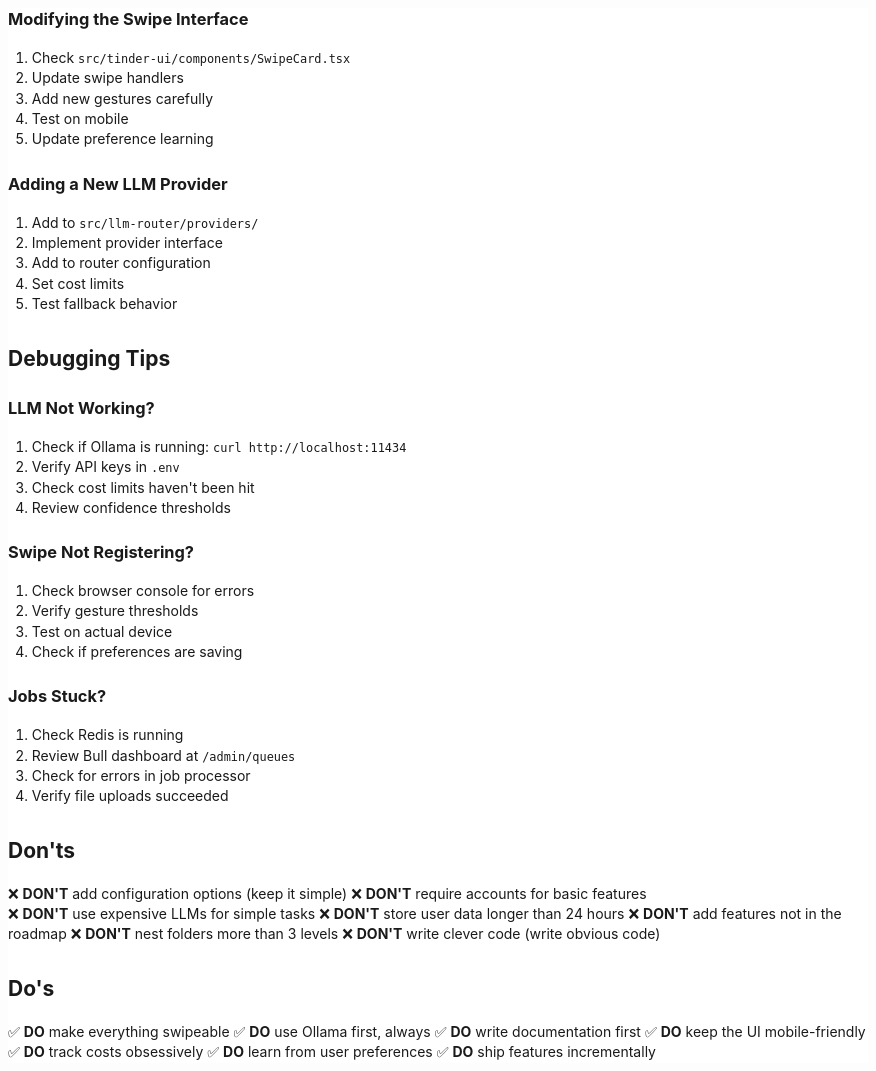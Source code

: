 ### Modifying the Swipe Interface
1. Check `src/tinder-ui/components/SwipeCard.tsx`
2. Update swipe handlers
3. Add new gestures carefully
4. Test on mobile
5. Update preference learning

### Adding a New LLM Provider
1. Add to `src/llm-router/providers/`
2. Implement provider interface
3. Add to router configuration
4. Set cost limits
5. Test fallback behavior

## Debugging Tips

### LLM Not Working?
1. Check if Ollama is running: `curl http://localhost:11434`
2. Verify API keys in `.env`
3. Check cost limits haven't been hit
4. Review confidence thresholds

### Swipe Not Registering?
1. Check browser console for errors
2. Verify gesture thresholds
3. Test on actual device
4. Check if preferences are saving

### Jobs Stuck?
1. Check Redis is running
2. Review Bull dashboard at `/admin/queues`
3. Check for errors in job processor
4. Verify file uploads succeeded

## Don'ts

❌ **DON'T** add configuration options (keep it simple)
❌ **DON'T** require accounts for basic features  
❌ **DON'T** use expensive LLMs for simple tasks
❌ **DON'T** store user data longer than 24 hours
❌ **DON'T** add features not in the roadmap
❌ **DON'T** nest folders more than 3 levels
❌ **DON'T** write clever code (write obvious code)

## Do's

✅ **DO** make everything swipeable
✅ **DO** use Ollama first, always
✅ **DO** write documentation first
✅ **DO** keep the UI mobile-friendly
✅ **DO** track costs obsessively
✅ **DO** learn from user preferences
✅ **DO** ship features incrementally
